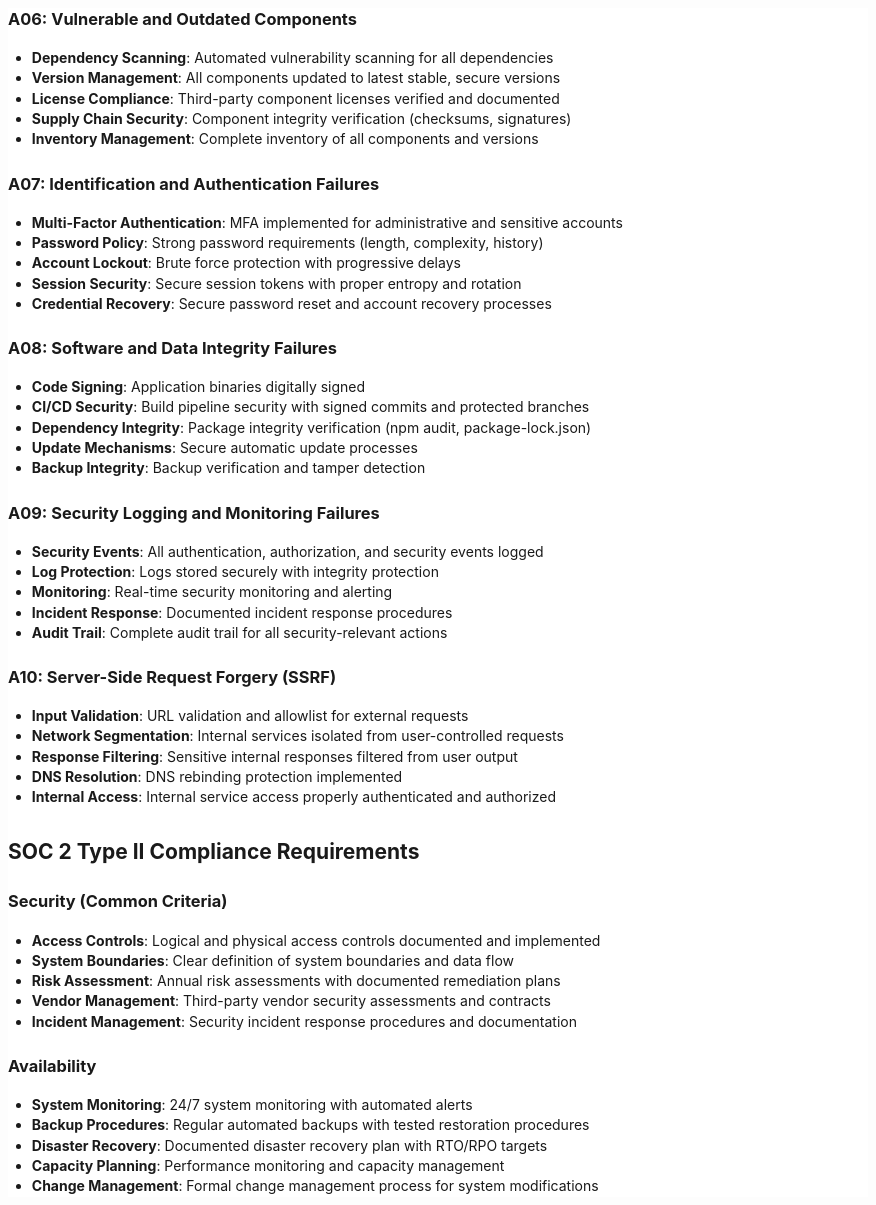 ### A06: Vulnerable and Outdated Components
- **Dependency Scanning**: Automated vulnerability scanning for all dependencies
- **Version Management**: All components updated to latest stable, secure versions
- **License Compliance**: Third-party component licenses verified and documented
- **Supply Chain Security**: Component integrity verification (checksums, signatures)
- **Inventory Management**: Complete inventory of all components and versions

### A07: Identification and Authentication Failures
- **Multi-Factor Authentication**: MFA implemented for administrative and sensitive accounts
- **Password Policy**: Strong password requirements (length, complexity, history)
- **Account Lockout**: Brute force protection with progressive delays
- **Session Security**: Secure session tokens with proper entropy and rotation
- **Credential Recovery**: Secure password reset and account recovery processes

### A08: Software and Data Integrity Failures
- **Code Signing**: Application binaries digitally signed
- **CI/CD Security**: Build pipeline security with signed commits and protected branches
- **Dependency Integrity**: Package integrity verification (npm audit, package-lock.json)
- **Update Mechanisms**: Secure automatic update processes
- **Backup Integrity**: Backup verification and tamper detection

### A09: Security Logging and Monitoring Failures
- **Security Events**: All authentication, authorization, and security events logged
- **Log Protection**: Logs stored securely with integrity protection
- **Monitoring**: Real-time security monitoring and alerting
- **Incident Response**: Documented incident response procedures
- **Audit Trail**: Complete audit trail for all security-relevant actions

### A10: Server-Side Request Forgery (SSRF)
- **Input Validation**: URL validation and allowlist for external requests
- **Network Segmentation**: Internal services isolated from user-controlled requests
- **Response Filtering**: Sensitive internal responses filtered from user output
- **DNS Resolution**: DNS rebinding protection implemented
- **Internal Access**: Internal service access properly authenticated and authorized

## SOC 2 Type II Compliance Requirements

### Security (Common Criteria)
- **Access Controls**: Logical and physical access controls documented and implemented
- **System Boundaries**: Clear definition of system boundaries and data flow
- **Risk Assessment**: Annual risk assessments with documented remediation plans
- **Vendor Management**: Third-party vendor security assessments and contracts
- **Incident Management**: Security incident response procedures and documentation

### Availability
- **System Monitoring**: 24/7 system monitoring with automated alerts
- **Backup Procedures**: Regular automated backups with tested restoration procedures
- **Disaster Recovery**: Documented disaster recovery plan with RTO/RPO targets
- **Capacity Planning**: Performance monitoring and capacity management
- **Change Management**: Formal change management process for system modifications
